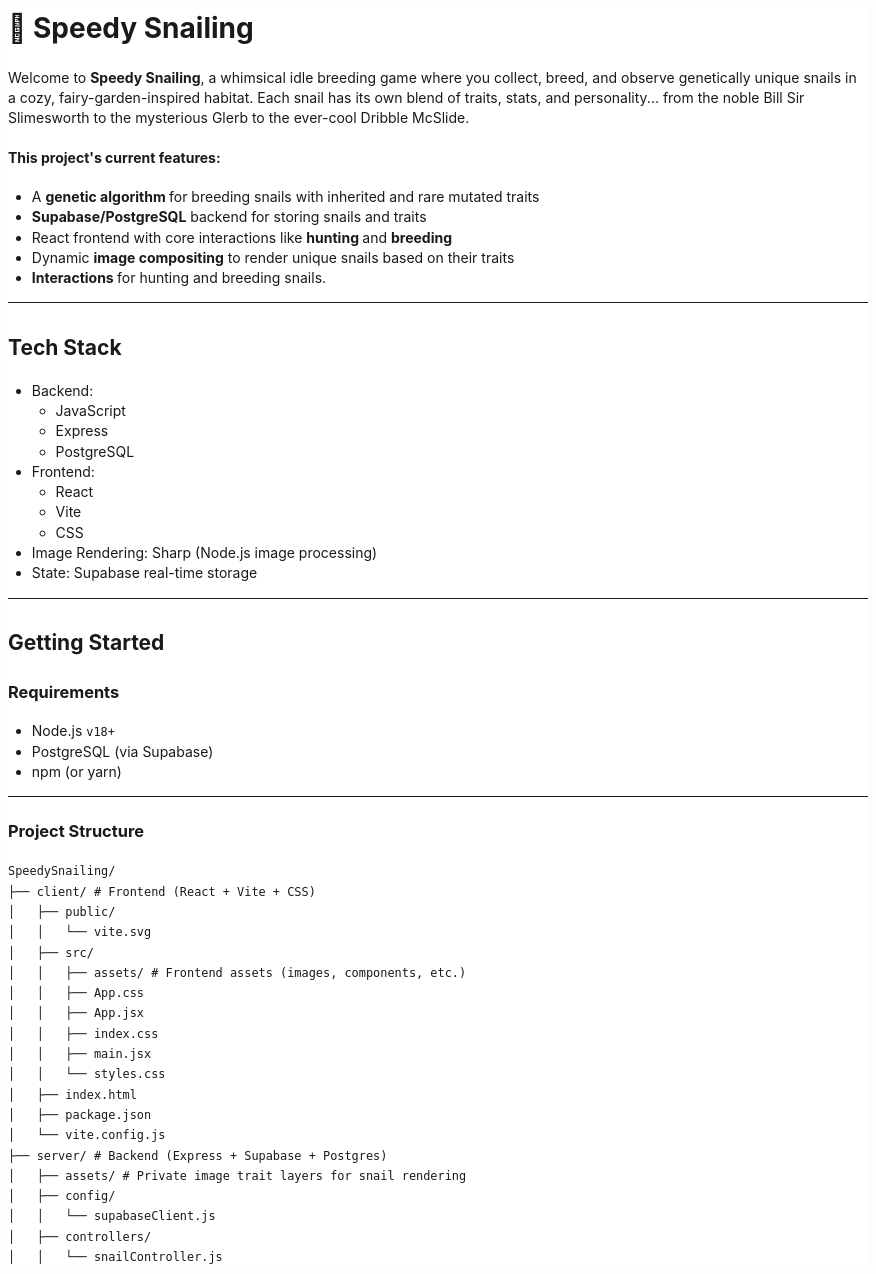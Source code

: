 # 🐌 Speedy Snailing

Welcome to **Speedy Snailing**, a whimsical idle breeding game where you collect, breed, and observe genetically unique snails in a cozy, fairy-garden-inspired habitat. Each snail has its own blend of traits, stats, and personality... from the noble Bill Sir Slimesworth to the mysterious Glerb to the ever-cool Dribble McSlide.

#### This project's current features:
- A <b> genetic algorithm </b> for breeding snails with inherited and rare mutated traits
- <b>Supabase/PostgreSQL</b> backend for storing snails and traits
- React frontend with core interactions like <b> hunting </b> and <b>breeding </b>
- Dynamic <b>image compositing</b> to render unique snails based on their traits
- <b> Interactions </b> for hunting and breeding snails.

---

## Tech Stack

- Backend: 
    - JavaScript
    - Express
    - PostgreSQL
- Frontend: 
    - React
    - Vite
    - CSS
- Image Rendering: Sharp (Node.js image processing)
- State: Supabase real-time storage

---
## Getting Started

### Requirements

- Node.js `v18+`
- PostgreSQL (via Supabase)
- npm (or yarn)

---

### Project Structure
```
SpeedySnailing/ 
├── client/ # Frontend (React + Vite + CSS) 
│   ├── public/ 
│   │   └── vite.svg 
│   ├── src/ 
│   │   ├── assets/ # Frontend assets (images, components, etc.) 
│   │   ├── App.css 
│   │   ├── App.jsx 
│   │   ├── index.css 
│   │   ├── main.jsx 
│   │   └── styles.css 
│   ├── index.html 
│   ├── package.json 
│   └── vite.config.js
├── server/ # Backend (Express + Supabase + Postgres) 
│   ├── assets/ # Private image trait layers for snail rendering 
│   ├── config/ 
│   │   └── supabaseClient.js 
│   ├── controllers/ 
│   │   └── snailController.js 
```